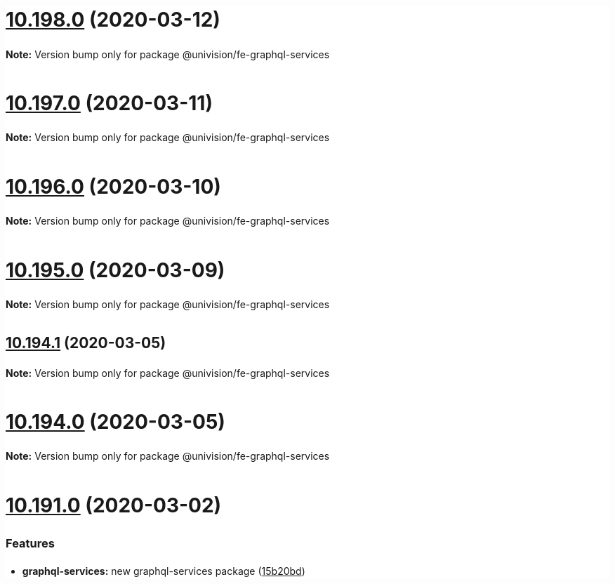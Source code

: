 



# [10.198.0](https://github.com/univision/univision-fe/compare/v10.197.0...v10.198.0) (2020-03-12)

**Note:** Version bump only for package @univision/fe-graphql-services





# [10.197.0](https://github.com/univision/univision-fe/compare/v10.196.0...v10.197.0) (2020-03-11)

**Note:** Version bump only for package @univision/fe-graphql-services





# [10.196.0](https://github.com/univision/univision-fe/compare/v10.195.0...v10.196.0) (2020-03-10)

**Note:** Version bump only for package @univision/fe-graphql-services





# [10.195.0](https://github.com/univision/univision-fe/compare/v10.194.1...v10.195.0) (2020-03-09)

**Note:** Version bump only for package @univision/fe-graphql-services





## [10.194.1](https://github.com/univision/univision-fe/compare/v10.194.0...v10.194.1) (2020-03-05)

**Note:** Version bump only for package @univision/fe-graphql-services





# [10.194.0](https://github.com/univision/univision-fe/compare/v10.193.1...v10.194.0) (2020-03-05)

**Note:** Version bump only for package @univision/fe-graphql-services





# [10.191.0](https://github.com/univision/univision-fe/compare/v10.190.1...v10.191.0) (2020-03-02)


### Features

* **graphql-services:** new graphql-services package ([15b20bd](https://github.com/univision/univision-fe/commit/15b20bd59a4330c6164e51748e06b7c1909dafff))

